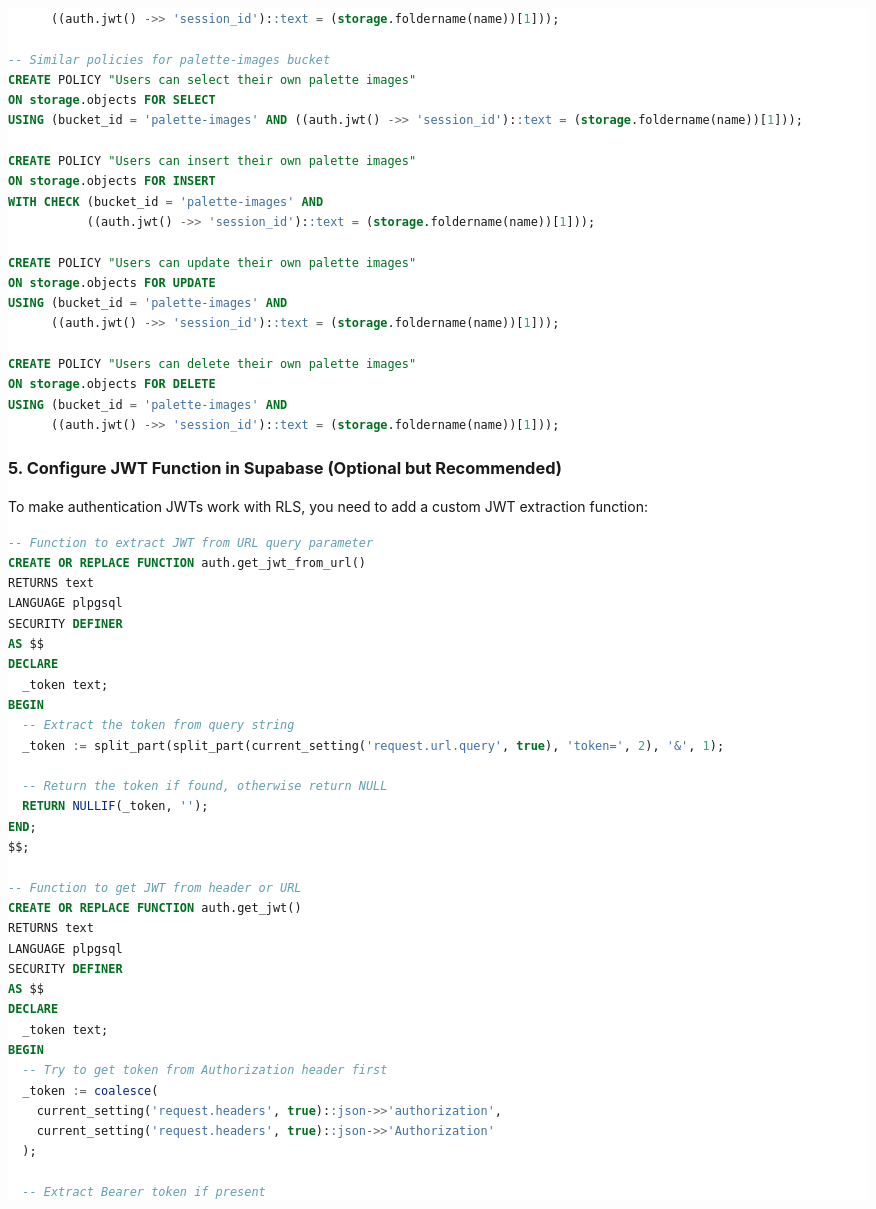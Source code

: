    ```sql
         ((auth.jwt() ->> 'session_id')::text = (storage.foldername(name))[1]));

   -- Similar policies for palette-images bucket
   CREATE POLICY "Users can select their own palette images" 
   ON storage.objects FOR SELECT 
   USING (bucket_id = 'palette-images' AND ((auth.jwt() ->> 'session_id')::text = (storage.foldername(name))[1]));

   CREATE POLICY "Users can insert their own palette images" 
   ON storage.objects FOR INSERT 
   WITH CHECK (bucket_id = 'palette-images' AND 
              ((auth.jwt() ->> 'session_id')::text = (storage.foldername(name))[1]));

   CREATE POLICY "Users can update their own palette images" 
   ON storage.objects FOR UPDATE 
   USING (bucket_id = 'palette-images' AND 
         ((auth.jwt() ->> 'session_id')::text = (storage.foldername(name))[1]));

   CREATE POLICY "Users can delete their own palette images" 
   ON storage.objects FOR DELETE 
   USING (bucket_id = 'palette-images' AND 
         ((auth.jwt() ->> 'session_id')::text = (storage.foldername(name))[1]));
   ```

### 5. Configure JWT Function in Supabase (Optional but Recommended)

To make authentication JWTs work with RLS, you need to add a custom JWT extraction function:

```sql
-- Function to extract JWT from URL query parameter
CREATE OR REPLACE FUNCTION auth.get_jwt_from_url()
RETURNS text
LANGUAGE plpgsql
SECURITY DEFINER
AS $$
DECLARE
  _token text;
BEGIN
  -- Extract the token from query string
  _token := split_part(split_part(current_setting('request.url.query', true), 'token=', 2), '&', 1);
  
  -- Return the token if found, otherwise return NULL
  RETURN NULLIF(_token, '');
END;
$$;

-- Function to get JWT from header or URL
CREATE OR REPLACE FUNCTION auth.get_jwt()
RETURNS text
LANGUAGE plpgsql
SECURITY DEFINER
AS $$
DECLARE
  _token text;
BEGIN
  -- Try to get token from Authorization header first
  _token := coalesce(
    current_setting('request.headers', true)::json->>'authorization',
    current_setting('request.headers', true)::json->>'Authorization'
  );
  
  -- Extract Bearer token if present
```